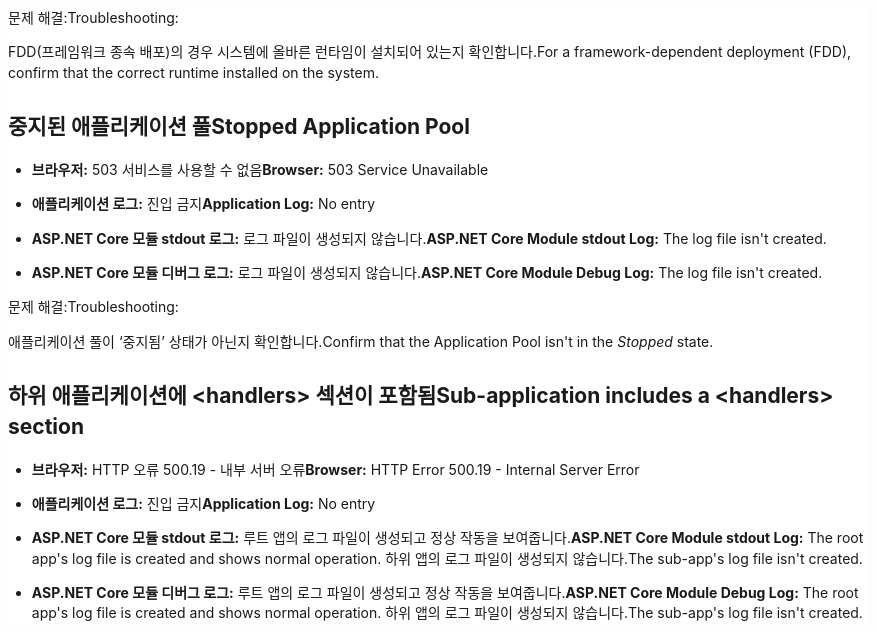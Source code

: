 <span data-ttu-id="c9190-282">문제 해결:</span><span class="sxs-lookup"><span data-stu-id="c9190-282">Troubleshooting:</span></span>

<span data-ttu-id="c9190-283">FDD(프레임워크 종속 배포)의 경우 시스템에 올바른 런타임이 설치되어 있는지 확인합니다.</span><span class="sxs-lookup"><span data-stu-id="c9190-283">For a framework-dependent deployment (FDD), confirm that the correct runtime installed on the system.</span></span>

## <a name="stopped-application-pool"></a><span data-ttu-id="c9190-284">중지된 애플리케이션 풀</span><span class="sxs-lookup"><span data-stu-id="c9190-284">Stopped Application Pool</span></span>

* <span data-ttu-id="c9190-285">**브라우저:** 503 서비스를 사용할 수 없음</span><span class="sxs-lookup"><span data-stu-id="c9190-285">**Browser:** 503 Service Unavailable</span></span>

* <span data-ttu-id="c9190-286">**애플리케이션 로그:** 진입 금지</span><span class="sxs-lookup"><span data-stu-id="c9190-286">**Application Log:** No entry</span></span>

* <span data-ttu-id="c9190-287">**ASP.NET Core 모듈 stdout 로그:** 로그 파일이 생성되지 않습니다.</span><span class="sxs-lookup"><span data-stu-id="c9190-287">**ASP.NET Core Module stdout Log:** The log file isn't created.</span></span>

* <span data-ttu-id="c9190-288">**ASP.NET Core 모듈 디버그 로그:** 로그 파일이 생성되지 않습니다.</span><span class="sxs-lookup"><span data-stu-id="c9190-288">**ASP.NET Core Module Debug Log:** The log file isn't created.</span></span>

<span data-ttu-id="c9190-289">문제 해결:</span><span class="sxs-lookup"><span data-stu-id="c9190-289">Troubleshooting:</span></span>

<span data-ttu-id="c9190-290">애플리케이션 풀이 ‘중지됨’ 상태가 아닌지 확인합니다.</span><span class="sxs-lookup"><span data-stu-id="c9190-290">Confirm that the Application Pool isn't in the *Stopped* state.</span></span>

## <a name="sub-application-includes-a-handlers-section"></a><span data-ttu-id="c9190-291">하위 애플리케이션에 \<handlers> 섹션이 포함됨</span><span class="sxs-lookup"><span data-stu-id="c9190-291">Sub-application includes a \<handlers> section</span></span>

* <span data-ttu-id="c9190-292">**브라우저:** HTTP 오류 500.19 - 내부 서버 오류</span><span class="sxs-lookup"><span data-stu-id="c9190-292">**Browser:** HTTP Error 500.19 - Internal Server Error</span></span>

* <span data-ttu-id="c9190-293">**애플리케이션 로그:** 진입 금지</span><span class="sxs-lookup"><span data-stu-id="c9190-293">**Application Log:** No entry</span></span>

* <span data-ttu-id="c9190-294">**ASP.NET Core 모듈 stdout 로그:** 루트 앱의 로그 파일이 생성되고 정상 작동을 보여줍니다.</span><span class="sxs-lookup"><span data-stu-id="c9190-294">**ASP.NET Core Module stdout Log:** The root app's log file is created and shows normal operation.</span></span> <span data-ttu-id="c9190-295">하위 앱의 로그 파일이 생성되지 않습니다.</span><span class="sxs-lookup"><span data-stu-id="c9190-295">The sub-app's log file isn't created.</span></span>

* <span data-ttu-id="c9190-296">**ASP.NET Core 모듈 디버그 로그:** 루트 앱의 로그 파일이 생성되고 정상 작동을 보여줍니다.</span><span class="sxs-lookup"><span data-stu-id="c9190-296">**ASP.NET Core Module Debug Log:** The root app's log file is created and shows normal operation.</span></span> <span data-ttu-id="c9190-297">하위 앱의 로그 파일이 생성되지 않습니다.</span><span class="sxs-lookup"><span data-stu-id="c9190-297">The sub-app's log file isn't created.</span></span>
